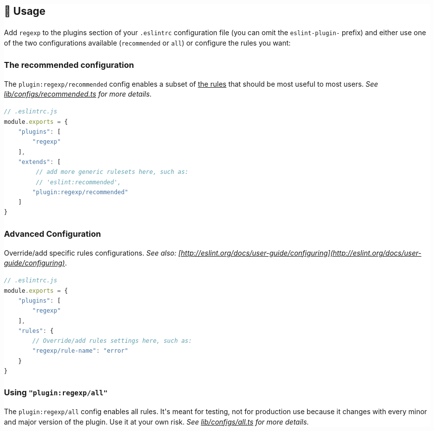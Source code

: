 

## :book: Usage



Add `regexp` to the plugins section of your `.eslintrc` configuration file (you can omit the `eslint-plugin-` prefix)
and either use one of the two configurations available (`recommended` or `all`) or configure the rules you want:

### The recommended configuration

The `plugin:regexp/recommended` config enables a subset of [the rules](#white_check_mark-rules) that should be most useful to most users.
*See [lib/configs/recommended.ts](https://github.com/ota-meshi/eslint-plugin-regexp/blob/master/lib/configs/recommended.ts) for more details.*

```js
// .eslintrc.js
module.exports = {
    "plugins": [
        "regexp"
    ],
    "extends": [
         // add more generic rulesets here, such as:
         // 'eslint:recommended',
        "plugin:regexp/recommended"
    ]
}
```

### Advanced Configuration

Override/add specific rules configurations. *See also: [http://eslint.org/docs/user-guide/configuring](http://eslint.org/docs/user-guide/configuring)*.

```js
// .eslintrc.js
module.exports = {
    "plugins": [
        "regexp"
    ],
    "rules": {
        // Override/add rules settings here, such as:
        "regexp/rule-name": "error"
    }
}
```

### Using `"plugin:regexp/all"`

The `plugin:regexp/all` config enables all rules. It's meant for testing, not for production use because it changes with every minor and major version of the plugin. Use it at your own risk.
*See [lib/configs/all.ts](https://github.com/ota-meshi/eslint-plugin-regexp/blob/master/lib/configs/all.ts) for more details.*
